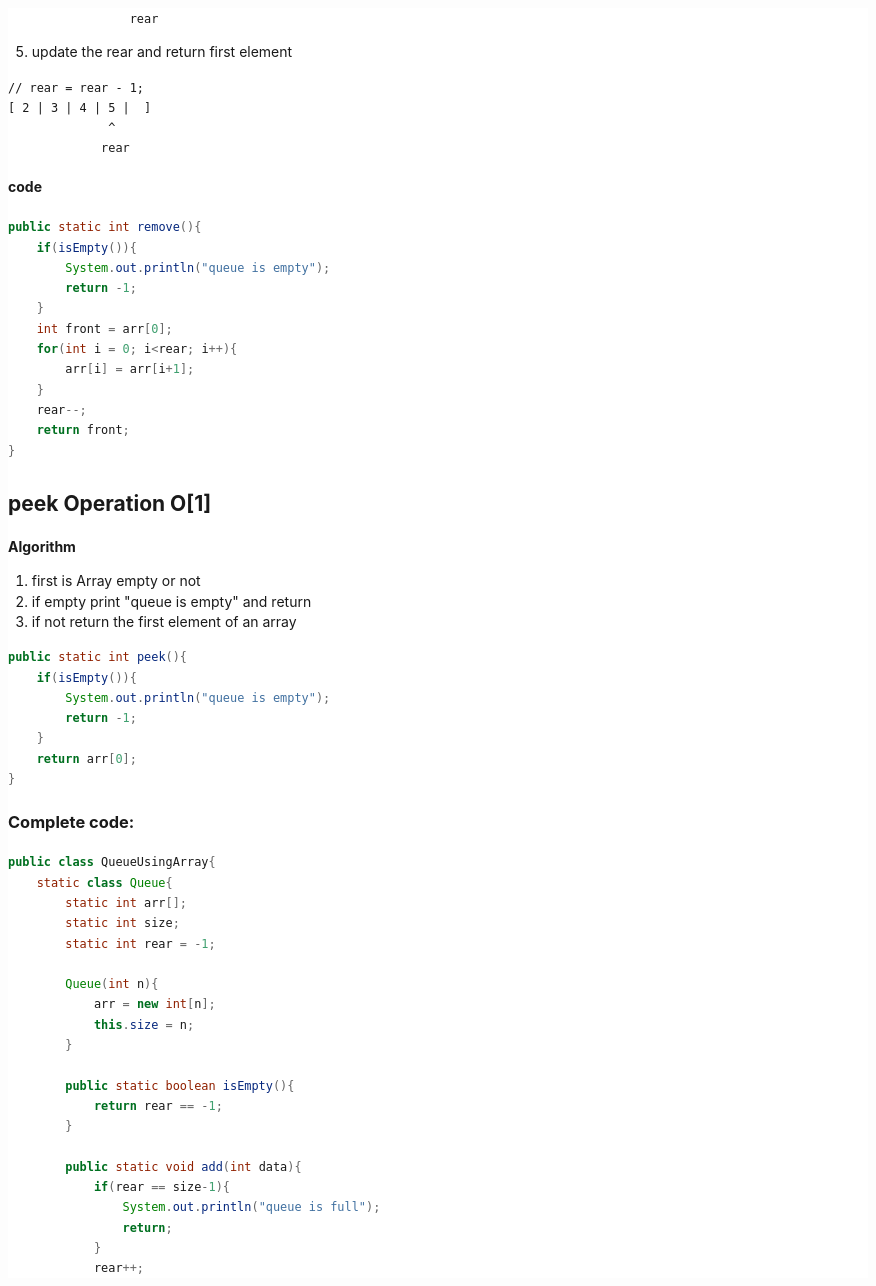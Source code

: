 ```
                 rear
```
5. update the rear and return first element
```
// rear = rear - 1;
[ 2 | 3 | 4 | 5 |  ]
              ^
             rear
```
#### code
```java
public static int remove(){
    if(isEmpty()){
        System.out.println("queue is empty");
        return -1;
    }
    int front = arr[0];
    for(int i = 0; i<rear; i++){
        arr[i] = arr[i+1];
    }
    rear--;
    return front;
}
```

## peek Operation O[1]
**Algorithm**
1. first is Array empty or not
2. if empty print "queue is empty" and return
3. if not return the first element of an array
```java
public static int peek(){
    if(isEmpty()){
        System.out.println("queue is empty");
        return -1;
    }
    return arr[0];
}
```

### Complete code:
```java
public class QueueUsingArray{
    static class Queue{
        static int arr[];
        static int size;
        static int rear = -1;
        
        Queue(int n){
            arr = new int[n];
            this.size = n;
        }

        public static boolean isEmpty(){
            return rear == -1;
        }

        public static void add(int data){
            if(rear == size-1){
                System.out.println("queue is full");
                return;
            }
            rear++;
```